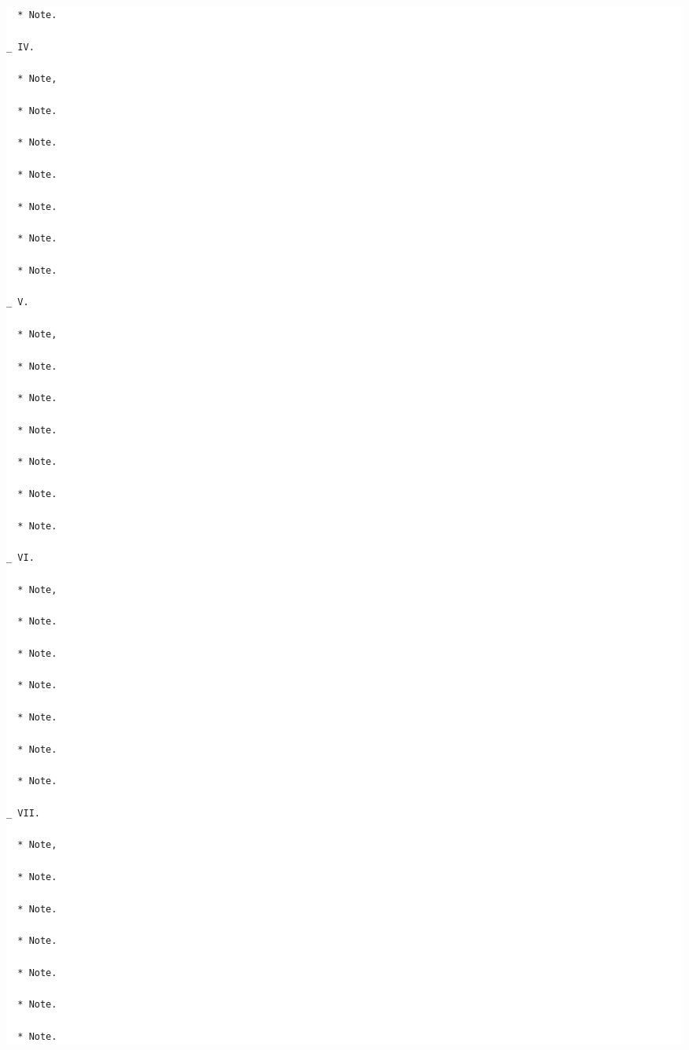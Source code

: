       * Note.

    _ IV.

      * Note,

      * Note.

      * Note.

      * Note.

      * Note.

      * Note.

      * Note.

    _ V.

      * Note,

      * Note.

      * Note.

      * Note.

      * Note.

      * Note.

      * Note.

    _ VI.

      * Note,

      * Note.

      * Note.

      * Note.

      * Note.

      * Note.

      * Note.

    _ VII.

      * Note,

      * Note.

      * Note.

      * Note.

      * Note.

      * Note.

      * Note.
